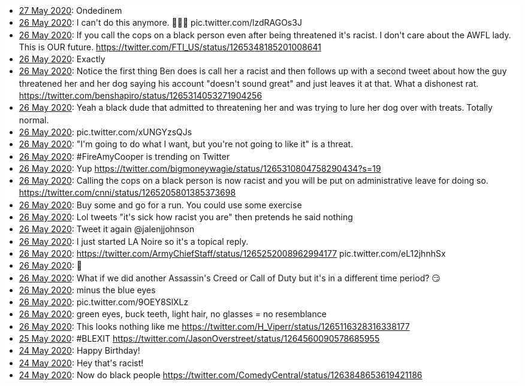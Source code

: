 * [27 May 2020](https://web.archive.org/web/20200527114027/https://twitter.com/McNeilJaden/status/1265515839085785088): Ondedinem
* [26 May 2020](https://web.archive.org/web/20200527024315/https://twitter.com/McNeilJaden/status/1265384732067606530): I can't do this anymore. 🖕😑🖕 pic.twitter.com/lzdRAGOs3J
* [26 May 2020](https://web.archive.org/web/20200527052837/https://twitter.com/McNeilJaden/status/1265371190752882689): If you call the cops on a black person even after being threatened it's racist. I don't care about the AWFL lady. This is OUR future. https://twitter.com/FTI_US/status/1265348185201008641
* [26 May 2020](https://web.archive.org/web/20200527054534/https://twitter.com/McNeilJaden/status/1265344185772761088): Exactly
* [26 May 2020](https://web.archive.org/web/20200527055730/https://twitter.com/McNeilJaden/status/1265321825493495816): Notice the first thing Ben does is call her a racist and then follows up with a second tweet about how the guy threatened her and her dog saying his account "doesn't sound great" and just leaves it at that. What a dishonest rat. https://twitter.com/benshapiro/status/1265314053271904256
* [26 May 2020](https://web.archive.org/web/20200526173527/https://twitter.com/McNeilJaden/status/1265319144024612864): Yeah a black dude that admitted to threatening her and was trying to lure her dog over with treats. Totally normal.
* [26 May 2020](https://web.archive.org/web/20200527055016/https://twitter.com/McNeilJaden/status/1265317419062636576): pic.twitter.com/xUNGYzsQJs
* [26 May 2020](https://web.archive.org/web/20200527055016/https://twitter.com/McNeilJaden/status/1265317419062636576): "I'm going to do what I want, but you're not going to like it" is a threat.
* [26 May 2020](https://web.archive.org/web/20200526165947/https://twitter.com/McNeilJaden/status/1265312585064349701): #FireAmyCooper  is trending on Twitter
* [26 May 2020](https://web.archive.org/web/20200526165947/https://twitter.com/McNeilJaden/status/1265312585064349701): Yup https://twitter.com/bigmoneywagie/status/1265310804758290434?s=19
* [26 May 2020](https://web.archive.org/web/20200526165947/https://twitter.com/McNeilJaden/status/1265312585064349701): Calling the cops on a black person is now racist and you will be put on administrative leave for doing so. https://twitter.com/cnni/status/1265205801385373698
* [26 May 2020](https://web.archive.org/web/20200526180228/https://twitter.com/McNeilJaden/status/1265303616132448259): Buy some and go for a run. You could use some exercise
* [26 May 2020](https://web.archive.org/web/20200527123908/https://twitter.com/McNeilJaden/status/1265286408421494785): Lol tweets "it's sick how racist you are" then pretends he said nothing
* [26 May 2020](https://web.archive.org/web/20200527123908/https://twitter.com/McNeilJaden/status/1265286408421494785): Tweet it again  @jalenjjohnson
* [26 May 2020](https://web.archive.org/web/20200526202035/https://twitter.com/McNeilJaden/status/1265286014874128384): I just started LA Noire so it's a topical reply.
* [26 May 2020](https://web.archive.org/web/20200526202035/https://twitter.com/McNeilJaden/status/1265286014874128384): https://twitter.com/ArmyChiefStaff/status/1265252008962994177  pic.twitter.com/eL12jhnhSx
* [26 May 2020](https://web.archive.org/web/20200526165621/https://twitter.com/McNeilJaden/status/1265285169826709506): 👑
* [26 May 2020](https://web.archive.org/web/20200526151034/https://twitter.com/McNeilJaden/status/1265284219934257155): What if we did another Assassin's Creed or Call of Duty but it's in a different time period? 😏
* [26 May 2020](https://web.archive.org/web/20200526040033/https://twitter.com/McNeilJaden/status/1265119994154823681): minus the blue eyes
* [26 May 2020](https://web.archive.org/web/20200526040033/https://twitter.com/McNeilJaden/status/1265119994154823681): pic.twitter.com/9OEY8SlXLz
* [26 May 2020](https://web.archive.org/web/20200526072510/https://twitter.com/McNeilJaden/status/1265119269995544577): green eyes, buck teeth, light hair, no glasses = no resemblance
* [26 May 2020](https://web.archive.org/web/20200526152539/https://twitter.com/McNeilJaden/status/1265117716471517186): This looks nothing like me https://twitter.com/H_Viperr/status/1265116328316338177
* [25 May 2020](https://web.archive.org/web/20200525124537/https://twitter.com/McNeilJaden/status/1264895269398872065): #BLEXIT  https://twitter.com/JasonOverstreet/status/1264560090578685955
* [24 May 2020](https://web.archive.org/web/20200524145944/https://twitter.com/McNeilJaden/status/1264569044813873152): Happy Birthday!
* [24 May 2020](https://web.archive.org/web/20200524031519/https://twitter.com/McNeilJaden/status/1264382889082458113): Hey that's racist!
* [24 May 2020](https://web.archive.org/web/20200524025045/https://twitter.com/McNeilJaden/status/1264382231629398016): Now do black people https://twitter.com/ComedyCentral/status/1263848653619421186